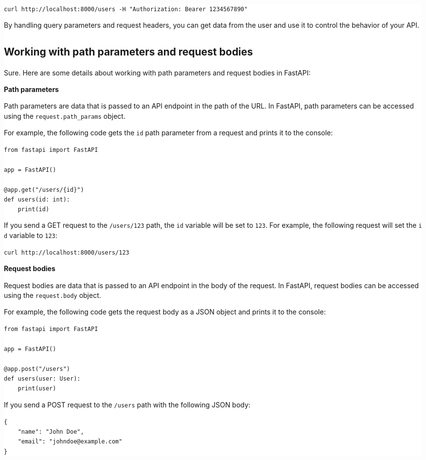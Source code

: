 ```
curl http://localhost:8000/users -H "Authorization: Bearer 1234567890"
```

By handling query parameters and request headers, you can get data from the user and use it to control the behavior of your API.

## Working with path parameters and request bodies

Sure. Here are some details about working with path parameters and request bodies in FastAPI:

**Path parameters**

Path parameters are data that is passed to an API endpoint in the path of the URL. In FastAPI, path parameters can be accessed using the `request.path_params` object.

For example, the following code gets the `id` path parameter from a request and prints it to the console:

```
from fastapi import FastAPI

app = FastAPI()

@app.get("/users/{id}")
def users(id: int):
    print(id)
```

If you send a GET request to the `/users/123` path, the `id` variable will be set to `123`. For example, the following request will set the `id` variable to `123`:

```
curl http://localhost:8000/users/123
```

**Request bodies**

Request bodies are data that is passed to an API endpoint in the body of the request. In FastAPI, request bodies can be accessed using the `request.body` object.

For example, the following code gets the request body as a JSON object and prints it to the console:

```
from fastapi import FastAPI

app = FastAPI()

@app.post("/users")
def users(user: User):
    print(user)
```

If you send a POST request to the `/users` path with the following JSON body:

```
{
    "name": "John Doe",
    "email": "johndoe@example.com"
}
```
